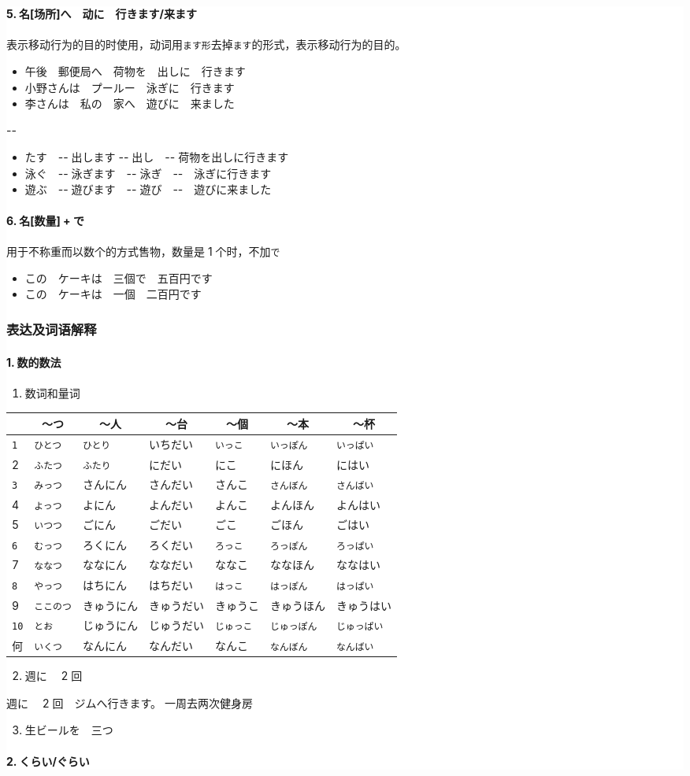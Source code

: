 #### 5. 名[场所]へ　动に　行きます/来ます

表示移动行为的目的时使用，动词用`ます形`去掉`ます`的形式，表示移动行为的目的。

-   午後　郵便局へ　荷物を　出しに　行きます
-   小野さんは　プールー　泳ぎに　行きます
-   李さんは　私の　家へ　遊びに　来ました

--

-   たす　-- 出します -- 出し　-- 荷物を出しに行きます
-   泳ぐ　-- 泳ぎます　-- 泳ぎ　--　泳ぎに行きます
-   遊ぶ　-- 遊びます　-- 遊び　--　遊びに来ました

#### 6. 名[数量] + で

用于不称重而以数个的方式售物，数量是 1 个时，不加`で`

-   この　ケーキは　三個で　五百円です
-   この　ケーキは　一個　二百円です

### 表达及词语解释

#### 1. 数的数法

1. 数词和量词

|      | ～つ       | ～人       | ～台       | ～個       | ～本         | ～杯         |
| ---- | ---------- | ---------- | ---------- | ---------- | ------------ | ------------ |
| `1`  | `ひとつ`   | `ひとり`   | いちだい   | `いっこ`   | `いっぽん`   | `いっぱい`   |
| 2    | `ふたつ`   | `ふたり`   | にだい     | にこ       | にほん       | にはい       |
| `3`  | `みっつ`   | さんにん   | さんだい   | さんこ     | `さんぼん`   | `さんばい`   |
| 4    | `よっつ`   | よにん     | よんだい   | よんこ     | よんほん     | よんはい     |
| 5    | `いつつ`   | ごにん     | ごだい     | ごこ       | ごほん       | ごはい       |
| `6`  | `むっつ`   | ろくにん   | ろくだい   | `ろっこ`   | `ろっぽん`   | `ろっぱい`   |
| 7    | `ななつ`   | ななにん   | ななだい   | ななこ     | ななほん     | ななはい     |
| `8`  | `やっつ`   | はちにん   | はちだい   | `はっこ`   | `はっぽん`   | `はっぱい`   |
| 9    | `ここのつ` | きゅうにん | きゅうだい | きゅうこ   | きゅうほん   | きゅうはい   |
| `10` | `とお `    | じゅうにん | じゅうだい | `じゅっこ` | `じゅっぽん` | `じゅっぱい` |
| 何   | `いくつ`   | なんにん   | なんだい   | なんこ     | `なんぼん`   | `なんばい`   |

2. 週に　 2 回

週に　 2 回　ジムへ行きます。 一周去两次健身房

3. 生ビールを　三つ

#### 2. くらい/ぐらい

